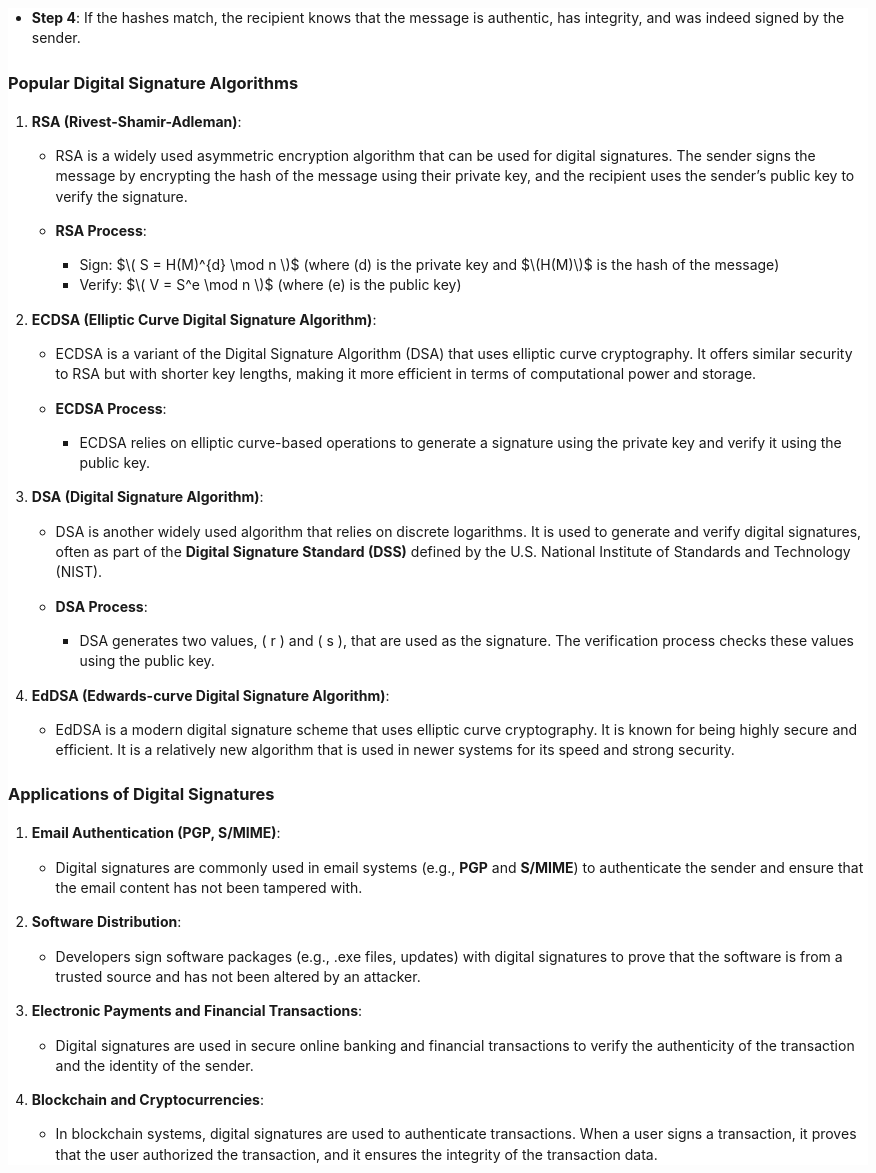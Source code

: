 - **Step 4**: If the hashes match, the recipient knows that the message is authentic, has integrity, and was indeed signed by the sender.

### **Popular Digital Signature Algorithms**

1. **RSA (Rivest-Shamir-Adleman)**:
   - RSA is a widely used asymmetric encryption algorithm that can be used for digital signatures. The sender signs the message by encrypting the hash of the message using their private key, and the recipient uses the sender’s public key to verify the signature.

   - **RSA Process**:
     - Sign: $\( S = H(M)^{d} \mod n \)$ (where \(d\) is the private key and $\(H(M)\)$ is the hash of the message)
     - Verify: $\( V = S^e \mod n \)$ (where \(e\) is the public key)

2. **ECDSA (Elliptic Curve Digital Signature Algorithm)**:
   - ECDSA is a variant of the Digital Signature Algorithm (DSA) that uses elliptic curve cryptography. It offers similar security to RSA but with shorter key lengths, making it more efficient in terms of computational power and storage.

   - **ECDSA Process**:
     - ECDSA relies on elliptic curve-based operations to generate a signature using the private key and verify it using the public key.

3. **DSA (Digital Signature Algorithm)**:
   - DSA is another widely used algorithm that relies on discrete logarithms. It is used to generate and verify digital signatures, often as part of the **Digital Signature Standard (DSS)** defined by the U.S. National Institute of Standards and Technology (NIST).

   - **DSA Process**:
     - DSA generates two values, \( r \) and \( s \), that are used as the signature. The verification process checks these values using the public key.

4. **EdDSA (Edwards-curve Digital Signature Algorithm)**:
   - EdDSA is a modern digital signature scheme that uses elliptic curve cryptography. It is known for being highly secure and efficient. It is a relatively new algorithm that is used in newer systems for its speed and strong security.

### **Applications of Digital Signatures**

1. **Email Authentication (PGP, S/MIME)**:
   - Digital signatures are commonly used in email systems (e.g., **PGP** and **S/MIME**) to authenticate the sender and ensure that the email content has not been tampered with.

2. **Software Distribution**:
   - Developers sign software packages (e.g., .exe files, updates) with digital signatures to prove that the software is from a trusted source and has not been altered by an attacker.

3. **Electronic Payments and Financial Transactions**:
   - Digital signatures are used in secure online banking and financial transactions to verify the authenticity of the transaction and the identity of the sender.

4. **Blockchain and Cryptocurrencies**:
   - In blockchain systems, digital signatures are used to authenticate transactions. When a user signs a transaction, it proves that the user authorized the transaction, and it ensures the integrity of the transaction data.
